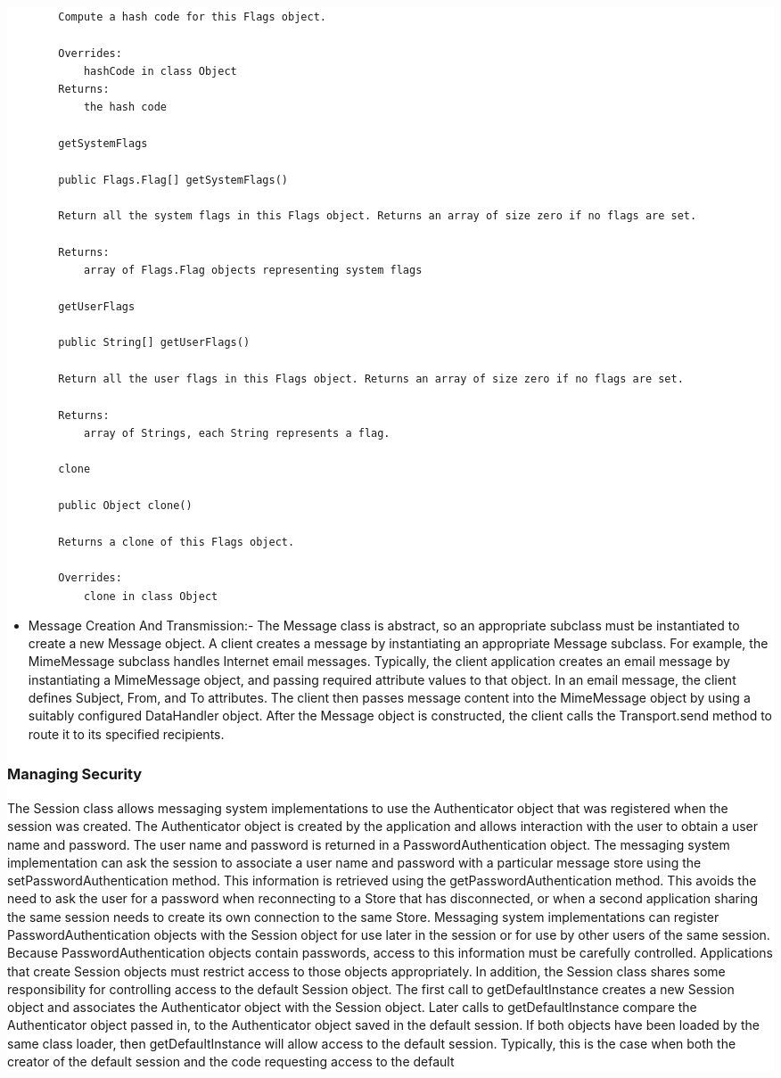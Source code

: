             Compute a hash code for this Flags object.

            Overrides:
                hashCode in class Object
            Returns:
                the hash code

            getSystemFlags

            public Flags.Flag[] getSystemFlags()

            Return all the system flags in this Flags object. Returns an array of size zero if no flags are set.

            Returns:
                array of Flags.Flag objects representing system flags

            getUserFlags

            public String[] getUserFlags()

            Return all the user flags in this Flags object. Returns an array of size zero if no flags are set.

            Returns:
                array of Strings, each String represents a flag.

            clone

            public Object clone()

            Returns a clone of this Flags object.

            Overrides:
                clone in class Object

- Message Creation And Transmission:- The Message class is abstract, so an appropriate subclass must be instantiated to create a new Message object. A client creates a message by instantiating an appropriate Message subclass.
For example, the MimeMessage subclass handles Internet email messages. Typically, the client application creates an email message by instantiating a MimeMessage object, and
passing required attribute values to that object. In an email message, the client defines Subject, From, and To attributes. The client then passes message content into the
MimeMessage object by using a suitably configured DataHandler object.
After the Message object is constructed, the client calls the Transport.send method to route it to its specified recipients.

### Managing Security

The Session class allows messaging system implementations to use the Authenticator
object that was registered when the session was created. The Authenticator object is
created by the application and allows interaction with the user to obtain a user name and
password. The user name and password is returned in a PasswordAuthentication
object. The messaging system implementation can ask the session to associate a user name and
password with a particular message store using the setPasswordAuthentication
method. This information is retrieved using the getPasswordAuthentication method.
This avoids the need to ask the user for a password when reconnecting to a Store that has
disconnected, or when a second application sharing the same session needs to create its own
connection to the same Store.
Messaging system implementations can register PasswordAuthentication objects with
the Session object for use later in the session or for use by other users of the same session.
Because PasswordAuthentication objects contain passwords, access to this information must be carefully controlled. Applications that create Session objects must restrict access to
those objects appropriately. In addition, the Session class shares some responsibility for
controlling access to the default Session object.
The first call to getDefaultInstance creates a new Session object and associates the
Authenticator object with the Session object. Later calls to getDefaultInstance
compare the Authenticator object passed in, to the Authenticator object saved in the
default session. If both objects have been loaded by the same class loader, then
getDefaultInstance will allow access to the default session. Typically, this is the case
when both the creator of the default session and the code requesting access to the default